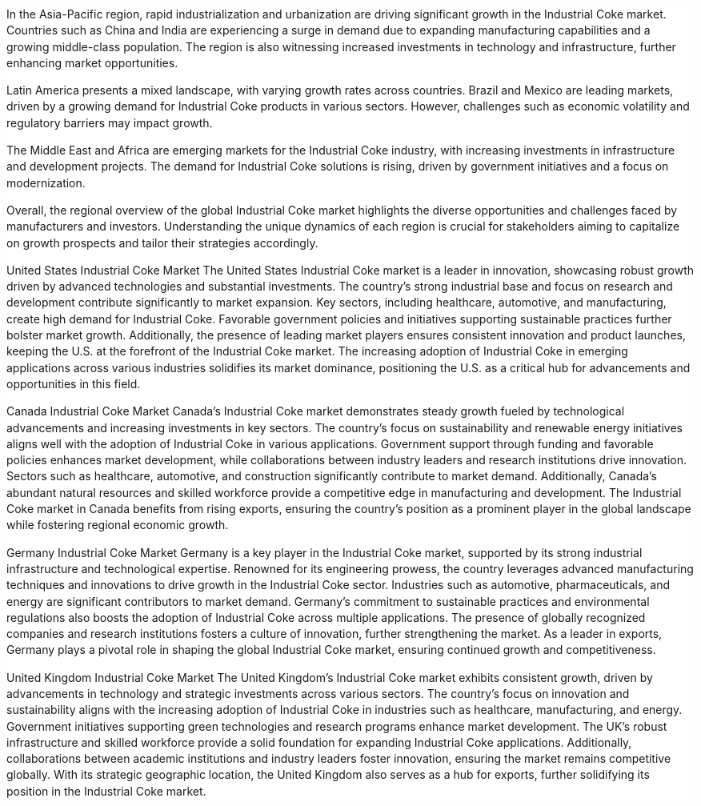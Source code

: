 In the Asia-Pacific region, rapid industrialization and urbanization are driving significant growth in the Industrial Coke market. Countries such as China and India are experiencing a surge in demand due to expanding manufacturing capabilities and a growing middle-class population. The region is also witnessing increased investments in technology and infrastructure, further enhancing market opportunities.

Latin America presents a mixed landscape, with varying growth rates across countries. Brazil and Mexico are leading markets, driven by a growing demand for Industrial Coke products in various sectors. However, challenges such as economic volatility and regulatory barriers may impact growth.

The Middle East and Africa are emerging markets for the Industrial Coke industry, with increasing investments in infrastructure and development projects. The demand for Industrial Coke solutions is rising, driven by government initiatives and a focus on modernization.

Overall, the regional overview of the global Industrial Coke market highlights the diverse opportunities and challenges faced by manufacturers and investors. Understanding the unique dynamics of each region is crucial for stakeholders aiming to capitalize on growth prospects and tailor their strategies accordingly.

United States Industrial Coke Market
The United States Industrial Coke market is a leader in innovation, showcasing robust growth driven by advanced technologies and substantial investments. The country’s strong industrial base and focus on research and development contribute significantly to market expansion. Key sectors, including healthcare, automotive, and manufacturing, create high demand for Industrial Coke. Favorable government policies and initiatives supporting sustainable practices further bolster market growth. Additionally, the presence of leading market players ensures consistent innovation and product launches, keeping the U.S. at the forefront of the Industrial Coke market. The increasing adoption of Industrial Coke in emerging applications across various industries solidifies its market dominance, positioning the U.S. as a critical hub for advancements and opportunities in this field.

Canada Industrial Coke Market
Canada’s Industrial Coke market demonstrates steady growth fueled by technological advancements and increasing investments in key sectors. The country’s focus on sustainability and renewable energy initiatives aligns well with the adoption of Industrial Coke in various applications. Government support through funding and favorable policies enhances market development, while collaborations between industry leaders and research institutions drive innovation. Sectors such as healthcare, automotive, and construction significantly contribute to market demand. Additionally, Canada’s abundant natural resources and skilled workforce provide a competitive edge in manufacturing and development. The Industrial Coke market in Canada benefits from rising exports, ensuring the country’s position as a prominent player in the global landscape while fostering regional economic growth.

Germany Industrial Coke Market
Germany is a key player in the Industrial Coke market, supported by its strong industrial infrastructure and technological expertise. Renowned for its engineering prowess, the country leverages advanced manufacturing techniques and innovations to drive growth in the Industrial Coke sector. Industries such as automotive, pharmaceuticals, and energy are significant contributors to market demand. Germany’s commitment to sustainable practices and environmental regulations also boosts the adoption of Industrial Coke across multiple applications. The presence of globally recognized companies and research institutions fosters a culture of innovation, further strengthening the market. As a leader in exports, Germany plays a pivotal role in shaping the global Industrial Coke market, ensuring continued growth and competitiveness.

United Kingdom Industrial Coke Market
The United Kingdom’s Industrial Coke market exhibits consistent growth, driven by advancements in technology and strategic investments across various sectors. The country’s focus on innovation and sustainability aligns with the increasing adoption of Industrial Coke in industries such as healthcare, manufacturing, and energy. Government initiatives supporting green technologies and research programs enhance market development. The UK’s robust infrastructure and skilled workforce provide a solid foundation for expanding Industrial Coke applications. Additionally, collaborations between academic institutions and industry leaders foster innovation, ensuring the market remains competitive globally. With its strategic geographic location, the United Kingdom also serves as a hub for exports, further solidifying its position in the Industrial Coke market.
